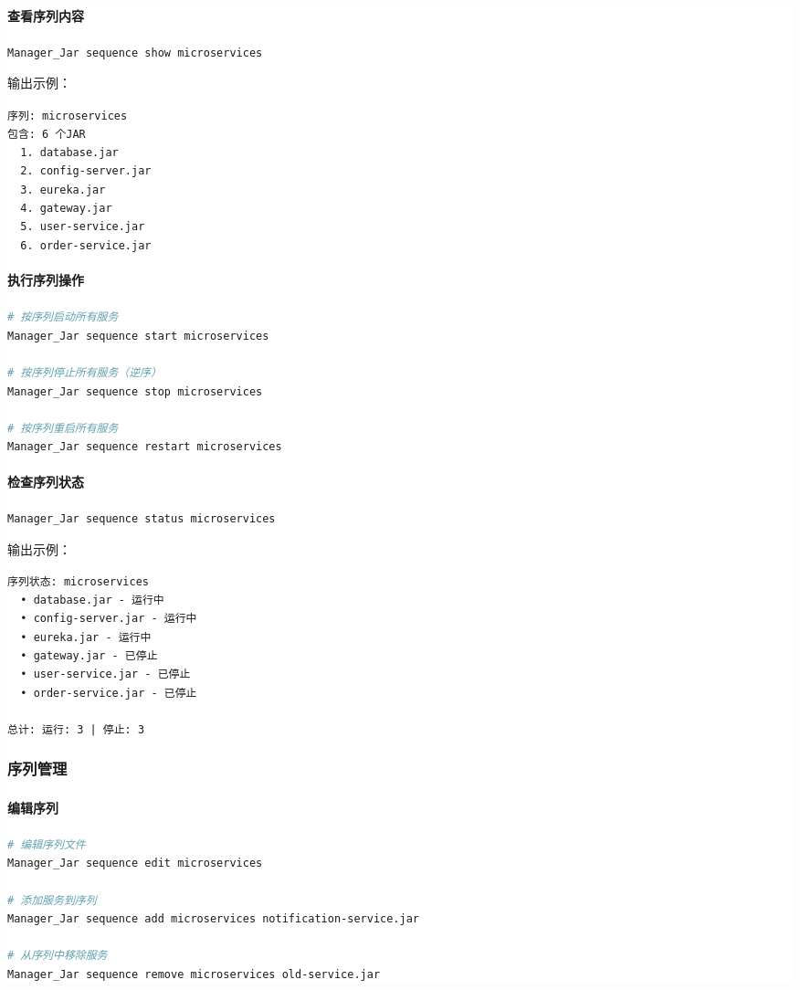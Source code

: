 #### 查看序列内容
```bash
Manager_Jar sequence show microservices
```

输出示例：
```
序列: microservices
包含: 6 个JAR
  1. database.jar
  2. config-server.jar
  3. eureka.jar
  4. gateway.jar
  5. user-service.jar
  6. order-service.jar
```

#### 执行序列操作
```bash
# 按序列启动所有服务
Manager_Jar sequence start microservices

# 按序列停止所有服务（逆序）
Manager_Jar sequence stop microservices

# 按序列重启所有服务
Manager_Jar sequence restart microservices
```

#### 检查序列状态
```bash
Manager_Jar sequence status microservices
```

输出示例：
```
序列状态: microservices
  • database.jar - 运行中
  • config-server.jar - 运行中
  • eureka.jar - 运行中
  • gateway.jar - 已停止
  • user-service.jar - 已停止
  • order-service.jar - 已停止

总计: 运行: 3 | 停止: 3
```

### 序列管理

#### 编辑序列
```bash
# 编辑序列文件
Manager_Jar sequence edit microservices

# 添加服务到序列
Manager_Jar sequence add microservices notification-service.jar

# 从序列中移除服务
Manager_Jar sequence remove microservices old-service.jar
```
